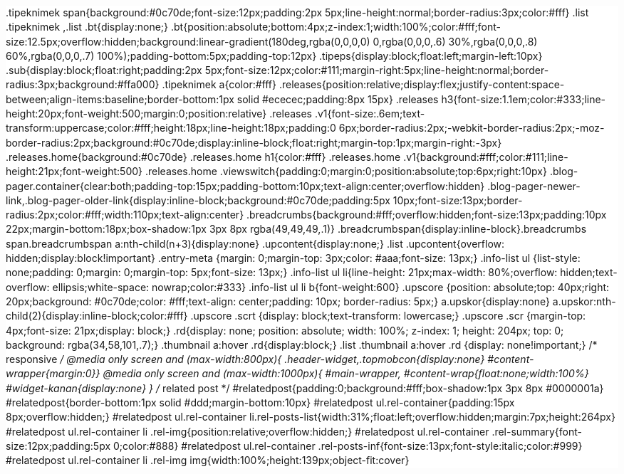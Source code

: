 .tipeknimek span{background:#0c70de;font-size:12px;padding:2px 5px;line-height:normal;border-radius:3px;color:#fff}
.list .tipeknimek ,.list .bt{display:none;}
.bt{position:absolute;bottom:4px;z-index:1;width:100%;color:#fff;font-size:12.5px;overflow:hidden;background:linear-gradient(180deg,rgba(0,0,0,0) 0,rgba(0,0,0,.6) 30%,rgba(0,0,0,.8) 60%,rgba(0,0,0,.7) 100%);padding-bottom:5px;padding-top:12px}
.tipeps{display:block;float:left;margin-left:10px}
.sub{display:block;float:right;padding:2px 5px;font-size:12px;color:#111;margin-right:5px;line-height:normal;border-radius:3px;background:#ffa000}
.tipeknimek a{color:#fff}
.releases{position:relative;display:flex;justify-content:space-between;align-items:baseline;border-bottom:1px solid #ececec;padding:8px 15px}
.releases h3{font-size:1.1em;color:#333;line-height:20px;font-weight:500;margin:0;position:relative}
.releases .v1{font-size:.6em;text-transform:uppercase;color:#fff;height:18px;line-height:18px;padding:0 6px;border-radius:2px;-webkit-border-radius:2px;-moz-border-radius:2px;background:#0c70de;display:inline-block;float:right;margin-top:1px;margin-right:-3px}
.releases.home{background:#0c70de}
.releases.home h1{color:#fff}
.releases.home .v1{background:#fff;color:#111;line-height:21px;font-weight:500}
.releases.home .viewswitch{padding:0;margin:0;position:absolute;top:6px;right:10px}
.blog-pager.container{clear:both;padding-top:15px;padding-bottom:10px;text-align:center;overflow:hidden}
.blog-pager-newer-link,.blog-pager-older-link{display:inline-block;background:#0c70de;padding:5px 10px;font-size:13px;border-radius:2px;color:#fff;width:110px;text-align:center}
.breadcrumbs{background:#fff;overflow:hidden;font-size:13px;padding:10px 22px;margin-bottom:18px;box-shadow:1px 3px 8px rgba(49,49,49,.1)}
.breadcrumbspan{display:inline-block}.breadcrumbs span.breadcrumbspan a:nth-child(n+3){display:none}
.upcontent{display:none;}
.list .upcontent{overflow: hidden;display:block!important}
.entry-meta {margin: 0;margin-top: 3px;color: #aaa;font-size: 13px;}
.info-list ul {list-style: none;padding: 0;margin: 0;margin-top: 5px;font-size: 13px;}
.info-list ul li{line-height: 21px;max-width: 80%;overflow: hidden;text-overflow: ellipsis;white-space: nowrap;color:#333}
.info-list ul li b{font-weight:600}
.upscore {position: absolute;top: 40px;right: 20px;background: #0c70de;color: #fff;text-align: center;padding: 10px; border-radius: 5px;}
a.upskor{display:none}
a.upskor:nth-child(2){display:inline-block;color:#fff}
.upscore .scrt {display: block;text-transform: lowercase;}
.upscore .scr {margin-top: 4px;font-size: 21px;display: block;}
.rd{display: none; position: absolute; width: 100%; z-index: 1; height: 204px; top: 0; background: rgba(34,58,101,.7);}
.thumbnail a:hover .rd{display:block;}
.list .thumbnail a:hover .rd {display: none!important;}
/* responsive */
@media only screen and (max-width:800px){
.header-widget,.topmobcon{display:none}
  #content-wrapper{margin:0}}
@media only screen and (max-width:1000px){
#main-wrapper, #content-wrap{float:none;width:100%}
#widget-kanan{display:none}
}
/* related post */
#relatedpost{padding:0;background:#fff;box-shadow:1px 3px 8px #0000001a}
#relatedpost{border-bottom:1px solid #ddd;margin-bottom:10px}
#relatedpost ul.rel-container{padding:15px 8px;overflow:hidden;}
#relatedpost ul.rel-container li.rel-posts-list{width:31%;float:left;overflow:hidden;margin:7px;height:264px}
#relatedpost ul.rel-container li .rel-img{position:relative;overflow:hidden;}
#relatedpost ul.rel-container .rel-summary{font-size:12px;padding:5px 0;color:#888}
#relatedpost ul.rel-container .rel-posts-inf{font-size:13px;font-style:italic;color:#999}
#relatedpost ul.rel-container li .rel-img img{width:100%;height:139px;object-fit:cover}